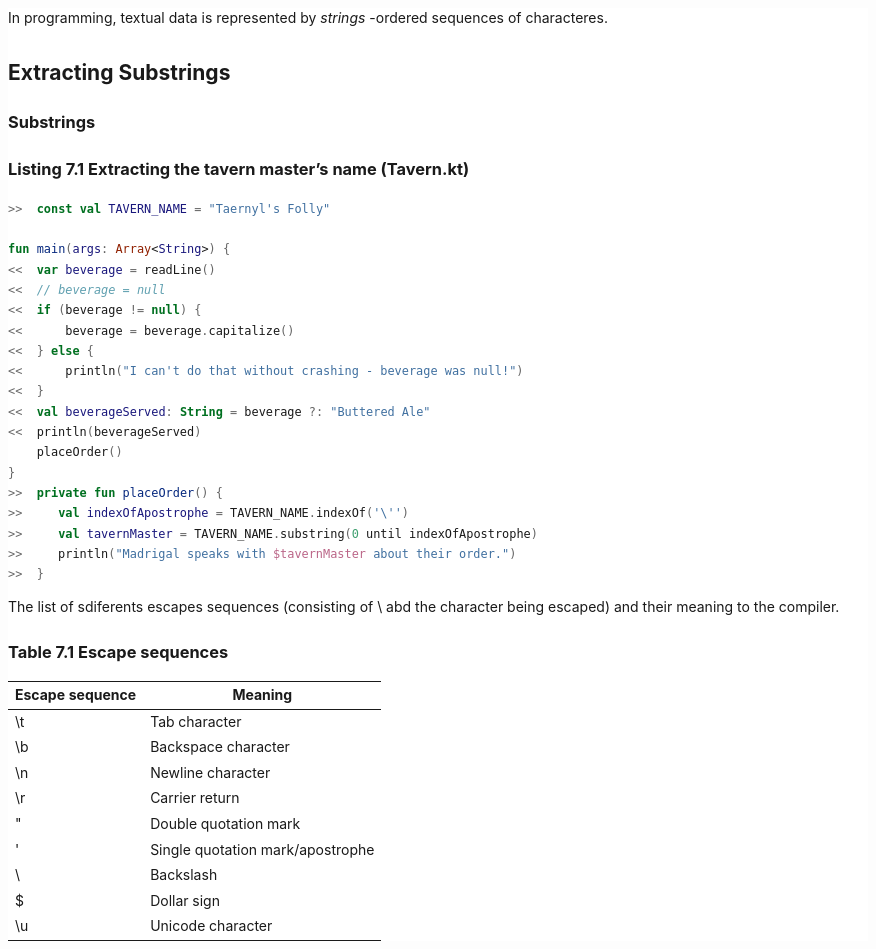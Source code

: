 In programming, textual data is represented by _strings_ -ordered sequences of characteres.

## Extracting Substrings

### Substrings

### Listing 7.1 Extracting the tavern master’s name (Tavern.kt)
```kotlin
>>  const val TAVERN_NAME = "Taernyl's Folly"

fun main(args: Array<String>) {
<<  var beverage = readLine()
<<  // beverage = null
<<  if (beverage != null) {
<<      beverage = beverage.capitalize()
<<  } else {
<<      println("I can't do that without crashing - beverage was null!")
<<  }
<<  val beverageServed: String = beverage ?: "Buttered Ale"
<<  println(beverageServed)
    placeOrder()
}
>>  private fun placeOrder() {
>>     val indexOfApostrophe = TAVERN_NAME.indexOf('\'')
>>     val tavernMaster = TAVERN_NAME.substring(0 until indexOfApostrophe)
>>     println("Madrigal speaks with $tavernMaster about their order.")
>>  }
```

The list of sdiferents escapes sequences (consisting of \ abd the character being escaped) and their meaning to the compiler.

### Table 7.1 Escape sequences
| Escape sequence | Meaning |
|---|---|
| \t | Tab character |
| \b | Backspace character |
| \n | Newline character |
| \r | Carrier return |
| \" | Double quotation mark |
| \' | Single quotation mark/apostrophe |
| \\ | Backslash |
| \$ | Dollar sign |
| \u | Unicode character |
